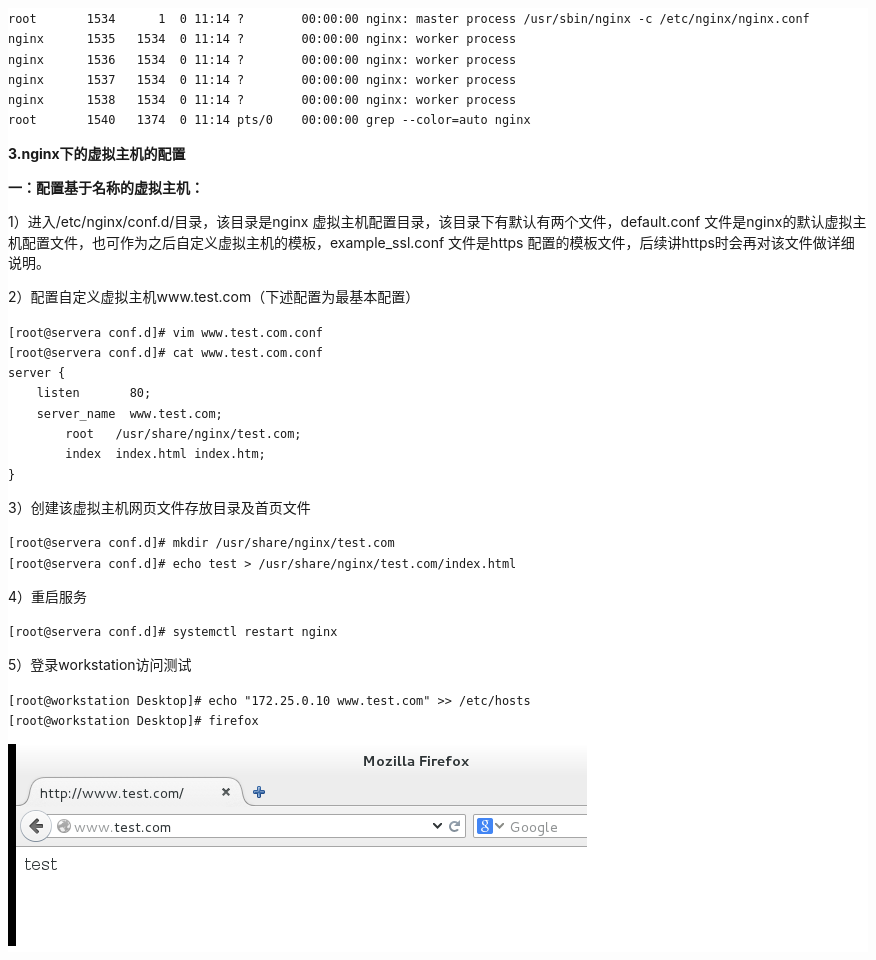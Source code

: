 ````shell
root       1534      1  0 11:14 ?        00:00:00 nginx: master process /usr/sbin/nginx -c /etc/nginx/nginx.conf
nginx      1535   1534  0 11:14 ?        00:00:00 nginx: worker process
nginx      1536   1534  0 11:14 ?        00:00:00 nginx: worker process
nginx      1537   1534  0 11:14 ?        00:00:00 nginx: worker process
nginx      1538   1534  0 11:14 ?        00:00:00 nginx: worker process
root       1540   1374  0 11:14 pts/0    00:00:00 grep --color=auto nginx

````

**3.nginx下的虚拟主机的配置**

**一：配置基于名称的虚拟主机：**

1）进入/etc/nginx/conf.d/目录，该目录是nginx 虚拟主机配置目录，该目录下有默认有两个文件，default.conf 文件是nginx的默认虚拟主机配置文件，也可作为之后自定义虚拟主机的模板，example_ssl.conf 文件是https 配置的模板文件，后续讲https时会再对该文件做详细说明。

2）配置自定义虚拟主机www.test.com（下述配置为最基本配置）

````shell
[root@servera conf.d]# vim www.test.com.conf 
[root@servera conf.d]# cat www.test.com.conf 
server {
    listen       80;
    server_name  www.test.com;
        root   /usr/share/nginx/test.com;
        index  index.html index.htm;
}
````

3）创建该虚拟主机网页文件存放目录及首页文件

````shell
[root@servera conf.d]# mkdir /usr/share/nginx/test.com
[root@servera conf.d]# echo test > /usr/share/nginx/test.com/index.html
````

4）重启服务

````shell
[root@servera conf.d]# systemctl restart nginx
````

5）登录workstation访问测试

````shell
[root@workstation Desktop]# echo "172.25.0.10 www.test.com" >> /etc/hosts
[root@workstation Desktop]# firefox
````

![2](nginx/2.png)
